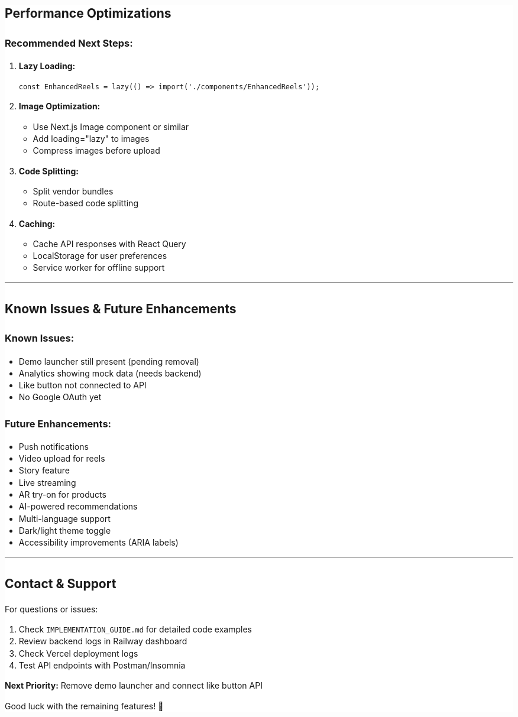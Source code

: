 
## Performance Optimizations

### Recommended Next Steps:

1. **Lazy Loading:**
   ```tsx
   const EnhancedReels = lazy(() => import('./components/EnhancedReels'));
   ```

2. **Image Optimization:**
   - Use Next.js Image component or similar
   - Add loading="lazy" to images
   - Compress images before upload

3. **Code Splitting:**
   - Split vendor bundles
   - Route-based code splitting

4. **Caching:**
   - Cache API responses with React Query
   - LocalStorage for user preferences
   - Service worker for offline support

---

## Known Issues & Future Enhancements

### Known Issues:
- Demo launcher still present (pending removal)
- Analytics showing mock data (needs backend)
- Like button not connected to API
- No Google OAuth yet

### Future Enhancements:
- Push notifications
- Video upload for reels
- Story feature
- Live streaming
- AR try-on for products
- AI-powered recommendations
- Multi-language support
- Dark/light theme toggle
- Accessibility improvements (ARIA labels)

---

## Contact & Support

For questions or issues:
1. Check `IMPLEMENTATION_GUIDE.md` for detailed code examples
2. Review backend logs in Railway dashboard
3. Check Vercel deployment logs
4. Test API endpoints with Postman/Insomnia

**Next Priority:** Remove demo launcher and connect like button API

Good luck with the remaining features! 🚀

